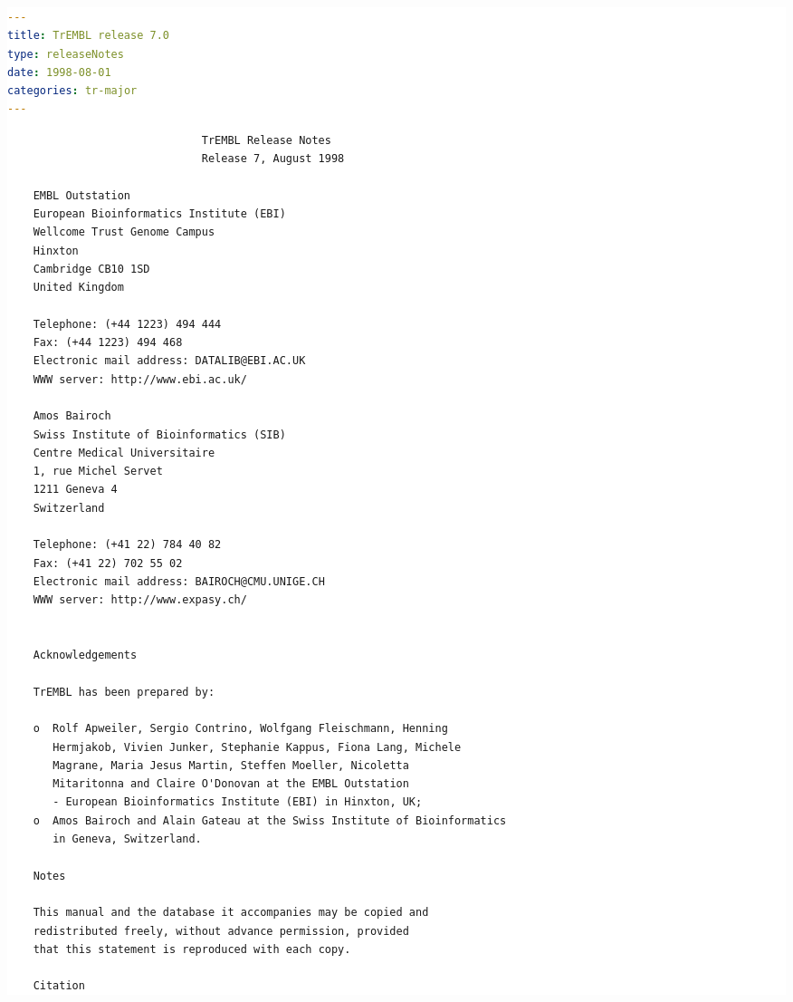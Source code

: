 ```yaml
---
title: TrEMBL release 7.0
type: releaseNotes
date: 1998-08-01
categories: tr-major
---
```


                                  TrEMBL Release Notes
                                  Release 7, August 1998

        EMBL Outstation
        European Bioinformatics Institute (EBI)
        Wellcome Trust Genome Campus
        Hinxton
        Cambridge CB10 1SD
        United Kingdom

        Telephone: (+44 1223) 494 444
        Fax: (+44 1223) 494 468
        Electronic mail address: DATALIB@EBI.AC.UK
        WWW server: http://www.ebi.ac.uk/

        Amos Bairoch
        Swiss Institute of Bioinformatics (SIB)
        Centre Medical Universitaire
        1, rue Michel Servet
        1211 Geneva 4
        Switzerland

        Telephone: (+41 22) 784 40 82
        Fax: (+41 22) 702 55 02
        Electronic mail address: BAIROCH@CMU.UNIGE.CH
        WWW server: http://www.expasy.ch/


        Acknowledgements

        TrEMBL has been prepared by:

        o  Rolf Apweiler, Sergio Contrino, Wolfgang Fleischmann, Henning
           Hermjakob, Vivien Junker, Stephanie Kappus, Fiona Lang, Michele
           Magrane, Maria Jesus Martin, Steffen Moeller, Nicoletta
           Mitaritonna and Claire O'Donovan at the EMBL Outstation
           - European Bioinformatics Institute (EBI) in Hinxton, UK;
        o  Amos Bairoch and Alain Gateau at the Swiss Institute of Bioinformatics
           in Geneva, Switzerland.

        Notes

        This manual and the database it accompanies may be copied and
        redistributed freely, without advance permission, provided
        that this statement is reproduced with each copy.

        Citation
